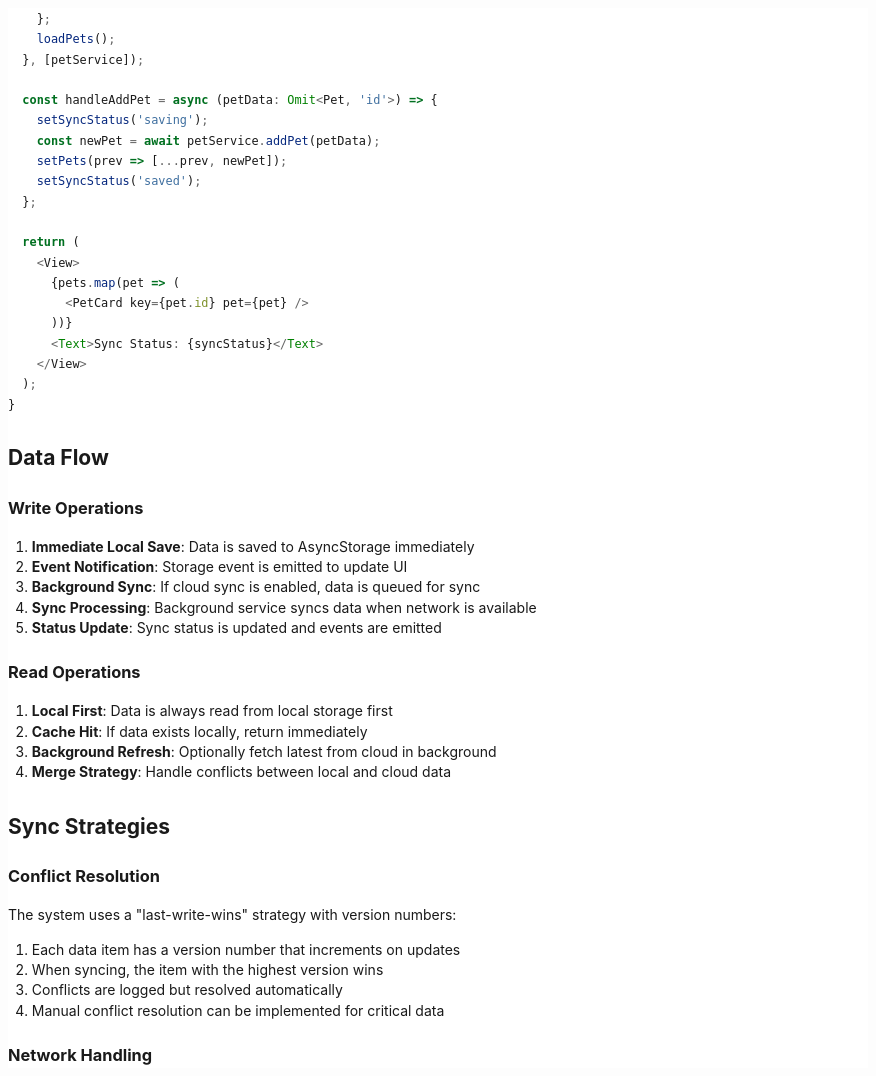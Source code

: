 ```typescript
    };
    loadPets();
  }, [petService]);

  const handleAddPet = async (petData: Omit<Pet, 'id'>) => {
    setSyncStatus('saving');
    const newPet = await petService.addPet(petData);
    setPets(prev => [...prev, newPet]);
    setSyncStatus('saved');
  };

  return (
    <View>
      {pets.map(pet => (
        <PetCard key={pet.id} pet={pet} />
      ))}
      <Text>Sync Status: {syncStatus}</Text>
    </View>
  );
}
```

## Data Flow

### Write Operations

1. **Immediate Local Save**: Data is saved to AsyncStorage immediately
2. **Event Notification**: Storage event is emitted to update UI
3. **Background Sync**: If cloud sync is enabled, data is queued for sync
4. **Sync Processing**: Background service syncs data when network is available
5. **Status Update**: Sync status is updated and events are emitted

### Read Operations

1. **Local First**: Data is always read from local storage first
2. **Cache Hit**: If data exists locally, return immediately
3. **Background Refresh**: Optionally fetch latest from cloud in background
4. **Merge Strategy**: Handle conflicts between local and cloud data

## Sync Strategies

### Conflict Resolution

The system uses a "last-write-wins" strategy with version numbers:

1. Each data item has a version number that increments on updates
2. When syncing, the item with the highest version wins
3. Conflicts are logged but resolved automatically
4. Manual conflict resolution can be implemented for critical data

### Network Handling

